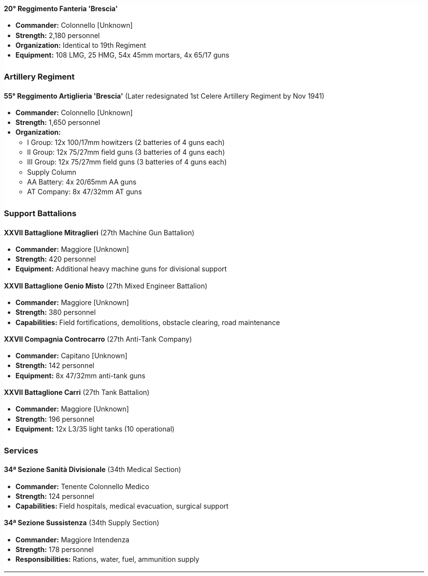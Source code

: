 **20° Reggimento Fanteria 'Brescia'**
- **Commander:** Colonnello [Unknown]
- **Strength:** 2,180 personnel
- **Organization:** Identical to 19th Regiment
- **Equipment:** 108 LMG, 25 HMG, 54x 45mm mortars, 4x 65/17 guns

### Artillery Regiment

**55° Reggimento Artiglieria 'Brescia'**
(Later redesignated 1st Celere Artillery Regiment by Nov 1941)
- **Commander:** Colonnello [Unknown]
- **Strength:** 1,650 personnel
- **Organization:**
  - I Group: 12x 100/17mm howitzers (2 batteries of 4 guns each)
  - II Group: 12x 75/27mm field guns (3 batteries of 4 guns each)
  - III Group: 12x 75/27mm field guns (3 batteries of 4 guns each)
  - Supply Column
  - AA Battery: 4x 20/65mm AA guns
  - AT Company: 8x 47/32mm AT guns

### Support Battalions

**XXVII Battaglione Mitraglieri** (27th Machine Gun Battalion)
- **Commander:** Maggiore [Unknown]
- **Strength:** 420 personnel
- **Equipment:** Additional heavy machine guns for divisional support

**XXVII Battaglione Genio Misto** (27th Mixed Engineer Battalion)
- **Commander:** Maggiore [Unknown]
- **Strength:** 380 personnel
- **Capabilities:** Field fortifications, demolitions, obstacle clearing, road maintenance

**XXVII Compagnia Controcarro** (27th Anti-Tank Company)
- **Commander:** Capitano [Unknown]
- **Strength:** 142 personnel
- **Equipment:** 8x 47/32mm anti-tank guns

**XXVII Battaglione Carri** (27th Tank Battalion)
- **Commander:** Maggiore [Unknown]
- **Strength:** 196 personnel
- **Equipment:** 12x L3/35 light tanks (10 operational)

### Services

**34ª Sezione Sanità Divisionale** (34th Medical Section)
- **Commander:** Tenente Colonnello Medico
- **Strength:** 124 personnel
- **Capabilities:** Field hospitals, medical evacuation, surgical support

**34ª Sezione Sussistenza** (34th Supply Section)
- **Commander:** Maggiore Intendenza
- **Strength:** 178 personnel
- **Responsibilities:** Rations, water, fuel, ammunition supply

---
